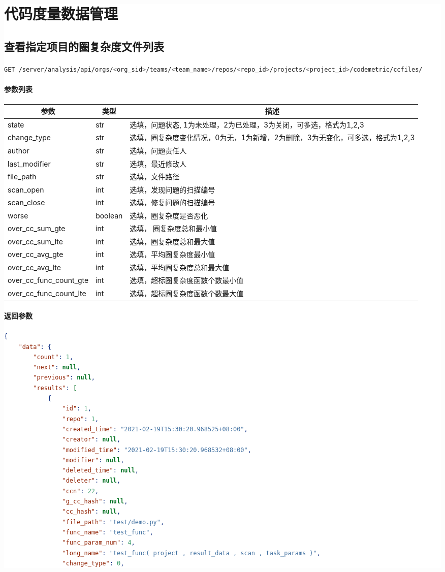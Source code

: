 # 代码度量数据管理

## 查看指定项目的圈复杂度文件列表

```bash
GET /server/analysis/api/orgs/<org_sid>/teams/<team_name>/repos/<repo_id>/projects/<project_id>/codemetric/ccfiles/
```

#### 参数列表

| 参数 | 类型 | 描述 |
| --- | --- | --- |
| state | str | 选填，问题状态, 1为未处理，2为已处理，3为关闭，可多选，格式为1,2,3 |
| change_type | str | 选填，圈复杂度变化情况，0为无，1为新增，2为删除，3为无变化，可多选，格式为1,2,3 |
| author | str | 选填，问题责任人 |
| last_modifier | str | 选填，最近修改人 |
| file_path | str | 选填，文件路径 |
| scan_open | int | 选填，发现问题的扫描编号 |
| scan_close | int | 选填，修复问题的扫描编号 |
| worse | boolean | 选填，圈复杂度是否恶化 |
| over_cc_sum_gte | int |选填， 圈复杂度总和最小值 |
| over_cc_sum_lte | int | 选填，圈复杂度总和最大值 |
| over_cc_avg_gte | int | 选填，平均圈复杂度最小值 |
| over_cc_avg_lte | int | 选填，平均圈复杂度总和最大值 |
| over_cc_func_count_gte | int | 选填，超标圈复杂度函数个数最小值 |
| over_cc_func_count_lte | int | 选填，超标圈复杂度函数个数最大值 |

#### 返回参数

```JSON
{
    "data": {
        "count": 1,
        "next": null,
        "previous": null,
        "results": [
            {
                "id": 1,
                "repo": 1,
                "created_time": "2021-02-19T15:30:20.968525+08:00",
                "creator": null,
                "modified_time": "2021-02-19T15:30:20.968532+08:00",
                "modifier": null,
                "deleted_time": null,
                "deleter": null,
                "ccn": 22,
                "g_cc_hash": null,
                "cc_hash": null,
                "file_path": "test/demo.py",
                "func_name": "test_func",
                "func_param_num": 4,
                "long_name": "test_func( project , result_data , scan , task_params )",
                "change_type": 0,
```